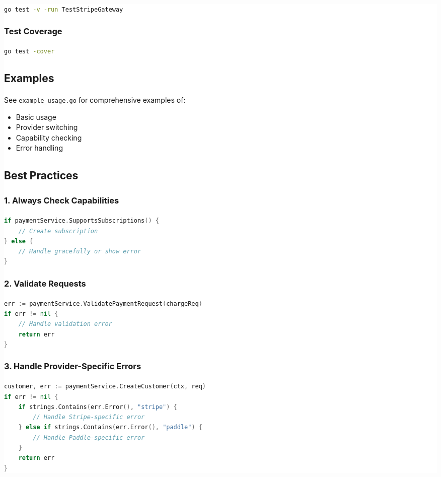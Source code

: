 ```bash
go test -v -run TestStripeGateway
```

### Test Coverage

```bash
go test -cover
```

## Examples

See `example_usage.go` for comprehensive examples of:

- Basic usage
- Provider switching
- Capability checking
- Error handling

## Best Practices

### 1. Always Check Capabilities

```go
if paymentService.SupportsSubscriptions() {
    // Create subscription
} else {
    // Handle gracefully or show error
}
```

### 2. Validate Requests

```go
err := paymentService.ValidatePaymentRequest(chargeReq)
if err != nil {
    // Handle validation error
    return err
}
```

### 3. Handle Provider-Specific Errors

```go
customer, err := paymentService.CreateCustomer(ctx, req)
if err != nil {
    if strings.Contains(err.Error(), "stripe") {
        // Handle Stripe-specific error
    } else if strings.Contains(err.Error(), "paddle") {
        // Handle Paddle-specific error
    }
    return err
}
```
